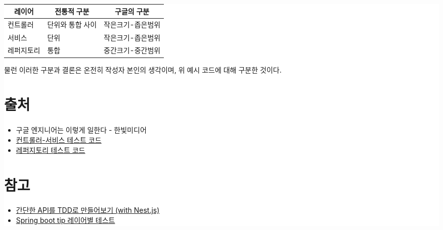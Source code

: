 |레이어|전통적 구분|구글의 구분|
|------|---|---|
|컨트롤러|단위와 통합 사이|작은크기-좁은범위|
|서비스|단위|작은크기-좁은범위|
|레퍼지토리|통합|중간크기-중간범위|

물런 이러한 구분과 결론은 온전히 작성자 본인의 생각이며, 위 예시 코드에 대해 구분한 것이다. 

# 출처
- 구글 엔지니어는 이렇게 일한다 - 한빛미디어
- [컨트롤러-서비스 테스트 코드](https://github.com/f-lab-clone/ticketing-service/pull/28)
- [레퍼지토리 테스트 코드](https://github.com/f-lab-clone/ticketing-service/pull/44)

# 참고
- [간단한 API를 TDD로 만들어보기 (with Nest.js)](/nodejs/simple-tdd-with-nestjs/)
- [Spring boot tip 레이어별 테스트](https://github.com/HomoEfficio/dev-tips/blob/master/Spring-Boot-%EB%A0%88%EC%9D%B4%EC%96%B4%EB%B3%84-%ED%85%8C%EC%8A%A4%ED%8A%B8.md)